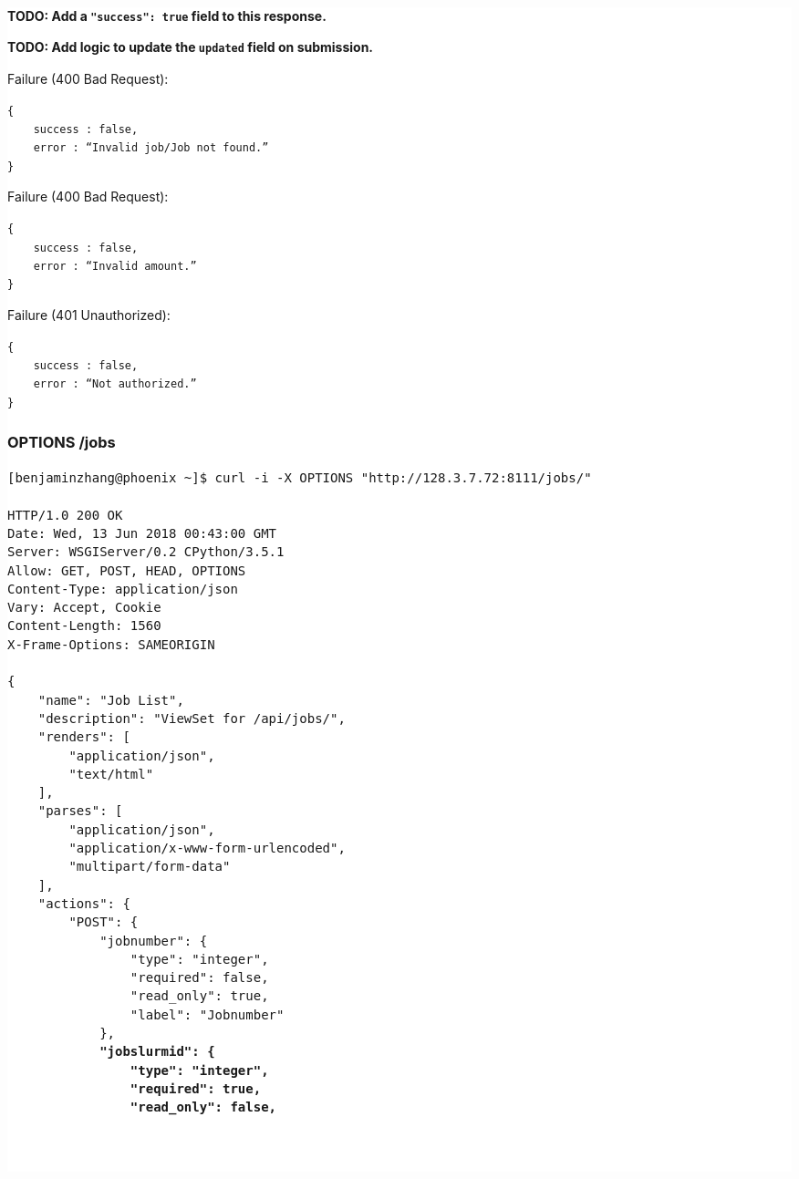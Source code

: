 **TODO: Add a `"success": true` field to this response.**

**TODO: Add logic to update the `updated` field on submission.**

Failure (400 Bad Request):

```
{
    success : false,
    error : “Invalid job/Job not found.”
}
```

Failure (400 Bad Request):

```
{
    success : false,
    error : “Invalid amount.”
}
```

Failure (401 Unauthorized):

```
{
    success : false,
    error : “Not authorized.”
}
```

### OPTIONS    /jobs

<pre>
[benjaminzhang@phoenix ~]$ curl -i -X OPTIONS "http://128.3.7.72:8111/jobs/"

HTTP/1.0 200 OK
Date: Wed, 13 Jun 2018 00:43:00 GMT
Server: WSGIServer/0.2 CPython/3.5.1
Allow: GET, POST, HEAD, OPTIONS
Content-Type: application/json
Vary: Accept, Cookie
Content-Length: 1560
X-Frame-Options: SAMEORIGIN

{
    "name": "Job List",
    "description": "ViewSet for /api/jobs/",
    "renders": [
        "application/json",
        "text/html"
    ],
    "parses": [
        "application/json",
        "application/x-www-form-urlencoded",
        "multipart/form-data"
    ],
    "actions": {
        "POST": {
            "jobnumber": {
                "type": "integer",
                "required": false,
                "read_only": true,
                "label": "Jobnumber"
            },
            <b>"jobslurmid": {
                "type": "integer",
                "required": true,
                "read_only": false,